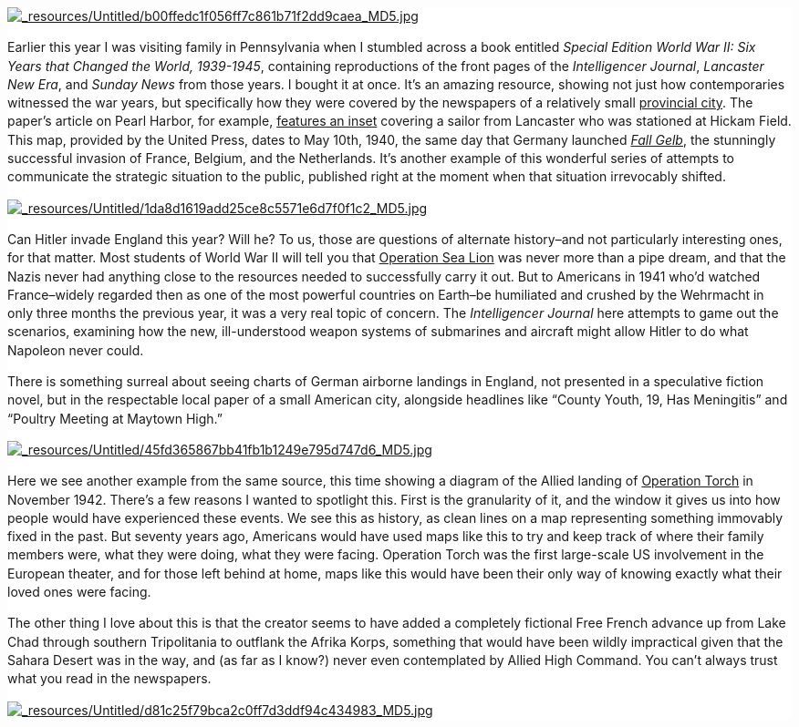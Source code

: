 [![_resources/Untitled/b00ffedc1f056ff7c861b71f2dd9caea_MD5.jpg](/img/user/_resources/Untitled/b00ffedc1f056ff7c861b71f2dd9caea_MD5.jpg)](https://i.imgur.com/yisvFfD.jpg)

Earlier this year I was visiting family in Pennsylvania when I stumbled across a book entitled _Special Edition World War II: Six Years that Changed the World, 1939-1945_, containing reproductions of the front pages of the _Intelligencer_ _Journal_, _Lancaster New Era_, and _Sunday News_ from those years. I bought it at once. It’s an amazing resource, showing not just how contemporaries witnessed the war years, but specifically how they were covered by the newspapers of a relatively small [provincial city](https://en.wikipedia.org/wiki/Lancaster,_Pennsylvania). The paper’s article on Pearl Harbor, for example, [features an inset](https://nathangoldwag.wordpress.com/wp-content/uploads/2024/10/20241026_132614.jpg) covering a sailor from Lancaster who was stationed at Hickam Field. This map, provided by the United Press, dates to May 10th, 1940, the same day that Germany launched _[Fall Gelb](https://en.wikipedia.org/wiki/Battle_of_France)_, the stunningly successful invasion of France, Belgium, and the Netherlands. It’s another example of this wonderful series of attempts to communicate the strategic situation to the public, published right at the moment when that situation irrevocably shifted.

[![_resources/Untitled/1da8d1619add25ce8c5571e6d7f0f1c2_MD5.jpg](/img/user/_resources/Untitled/1da8d1619add25ce8c5571e6d7f0f1c2_MD5.jpg)](https://i.imgur.com/xRmjVNu.jpg)

Can Hitler invade England this year? Will he? To us, those are questions of alternate history–and not particularly interesting ones, for that matter. Most students of World War II will tell you that [Operation Sea Lion](https://en.wikipedia.org/wiki/Operation_Sea_Lion) was never more than a pipe dream, and that the Nazis never had anything close to the resources needed to successfully carry it out. But to Americans in 1941 who’d watched France–widely regarded then as one of the most powerful countries on Earth–be humiliated and crushed by the Wehrmacht in only three months the previous year, it was a very real topic of concern. The _Intelligencer_ _Journal_ here attempts to game out the scenarios, examining how the new, ill-understood weapon systems of submarines and aircraft might allow Hitler to do what Napoleon never could.

There is something surreal about seeing charts of German airborne landings in England, not presented in a speculative fiction novel, but in the respectable local paper of a small American city, alongside headlines like “County Youth, 19, Has Meningitis” and “Poultry Meeting at Maytown High.”

[![_resources/Untitled/45fd365867bb41fb1b1249e795d747d6_MD5.jpg](/img/user/_resources/Untitled/45fd365867bb41fb1b1249e795d747d6_MD5.jpg)](https://i.imgur.com/kaMISFU.jpg)

Here we see another example from the same source, this time showing a diagram of the Allied landing of [Operation Torch](https://en.wikipedia.org/wiki/Operation_Torch) in November 1942. There’s a few reasons I wanted to spotlight this. First is the granularity of it, and the window it gives us into how people would have experienced these events. We see this as history, as clean lines on a map representing something immovably fixed in the past. But seventy years ago, Americans would have used maps like this to try and keep track of where their family members were, what they were doing, what they were facing. Operation Torch was the first large-scale US involvement in the European theater, and for those left behind at home, maps like this would have been their only way of knowing exactly what their loved ones were facing.

The other thing I love about this is that the creator seems to have added a completely fictional Free French advance up from Lake Chad through southern Tripolitania to outflank the Afrika Korps, something that would have been wildly impractical given that the Sahara Desert was in the way, and (as far as I know?) never even contemplated by Allied High Command. You can’t always trust what you read in the newspapers.

[![_resources/Untitled/d81c25f79bca2c0ff7d3ddf94c434983_MD5.jpg](/img/user/_resources/Untitled/d81c25f79bca2c0ff7d3ddf94c434983_MD5.jpg)](https://i.imgur.com/l4xyDRz.jpg)
